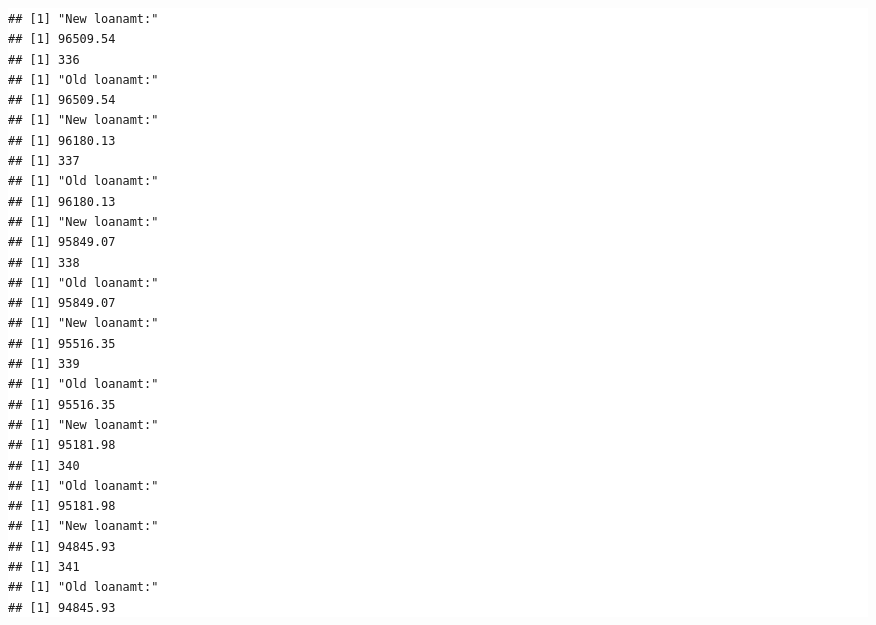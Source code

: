     ## [1] "New loanamt:"
    ## [1] 96509.54
    ## [1] 336
    ## [1] "Old loanamt:"
    ## [1] 96509.54
    ## [1] "New loanamt:"
    ## [1] 96180.13
    ## [1] 337
    ## [1] "Old loanamt:"
    ## [1] 96180.13
    ## [1] "New loanamt:"
    ## [1] 95849.07
    ## [1] 338
    ## [1] "Old loanamt:"
    ## [1] 95849.07
    ## [1] "New loanamt:"
    ## [1] 95516.35
    ## [1] 339
    ## [1] "Old loanamt:"
    ## [1] 95516.35
    ## [1] "New loanamt:"
    ## [1] 95181.98
    ## [1] 340
    ## [1] "Old loanamt:"
    ## [1] 95181.98
    ## [1] "New loanamt:"
    ## [1] 94845.93
    ## [1] 341
    ## [1] "Old loanamt:"
    ## [1] 94845.93